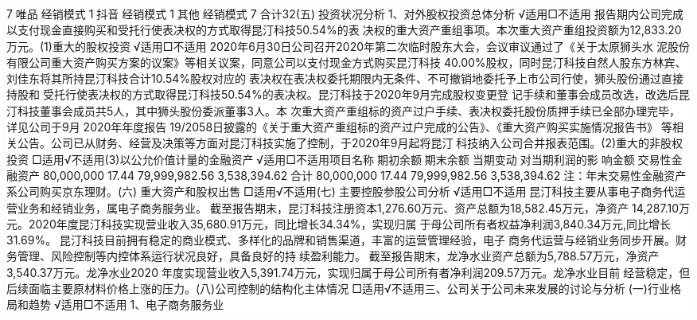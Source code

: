 7
唯品
经销模式
1
抖音
经销模式
1
其他
经销模式
7
合计32(五)
投资状况分析
1、对外股权投资总体分析
√适用□不适用
报告期内公司完成以支付现金直接购买和受托行使表决权的方式取得昆汀科技50.54%的表
决权的重大资产重组事项。本次重大资产重组投资额为12,833.20万元。(1)重大的股权投资
√适用□不适用
2020年6月30日公司召开2020年第二次临时股东大会，会议审议通过了《关于太原狮头水
泥股份有限公司重大资产购买方案的议案》等相关议案，同意公司以支付现金方式购买昆汀科技
40.00%股权，同时昆汀科技自然人股东方林宾、刘佳东将其所持昆汀科技合计10.54%股权对应的
表决权在表决权委托期限内无条件、不可撤销地委托予上市公司行使，狮头股份通过直接持股和
受托行使表决权的方式取得昆汀科技50.54%的表决权。昆汀科技于2020年9月完成股权变更登
记手续和董事会成员改选，改选后昆汀科技董事会成员共5人，其中狮头股份委派董事3人。本
次重大资产重组标的资产过户手续、表决权委托股份质押手续已全部办理完毕，详见公司于9月
2020年年度报告
19/2058日披露的《关于重大资产重组标的资产过户完成的公告》、《重大资产购买实施情况报告书》
等相关公告。公司已从财务、经营及决策等方面对昆汀科技实施了控制，于2020年9月起将昆汀
科技纳入公司合并报表范围。(2)重大的非股权投资
□适用√不适用(3)以公允价值计量的金融资产
√适用□不适用项目名称
期初余额
期末余额
当期变动
对当期利润的影
响金额
交易性金融资产
80,000,000
17.44
79,999,982.56
3,538,394.62
合计
80,000,000
17.44
79,999,982.56
3,538,394.62
注：年末交易性金融资产系公司购买京东理财。(六)
重大资产和股权出售
□适用√不适用(七)
主要控股参股公司分析
√适用□不适用
昆汀科技主要从事电子商务代运营业务和经销业务，属电子商务服务业。
截至报告期末，昆汀科技注册资本1,276.60万元、资产总额为18,582.45万元，净资产
14,287.10万元。2020年度昆汀科技实现营业收入35,680.91万元，同比增长34.34%，实现归属
于母公司所有者权益净利润3,840.34万元,同比增长31.69%。
昆汀科技目前拥有稳定的商业模式、多样化的品牌和销售渠道，丰富的运营管理经验，电子
商务代运营与经销业务同步开展。财务管理、风险控制等内控体系运行状况良好，具备良好的持
续盈利能力。
截至报告期末，龙净水业资产总额为5,788.57万元，净资产3,540.37万元。龙净水业2020
年度实现营业收入5,391.74万元，实现归属于母公司所有者净利润209.57万元。龙净水业目前
经营稳定，但后续面临主要原材料价格上涨的压力。(八)公司控制的结构化主体情况
□适用√不适用三、公司关于公司未来发展的讨论与分析
(一)行业格局和趋势
√适用□不适用
1、电子商务服务业